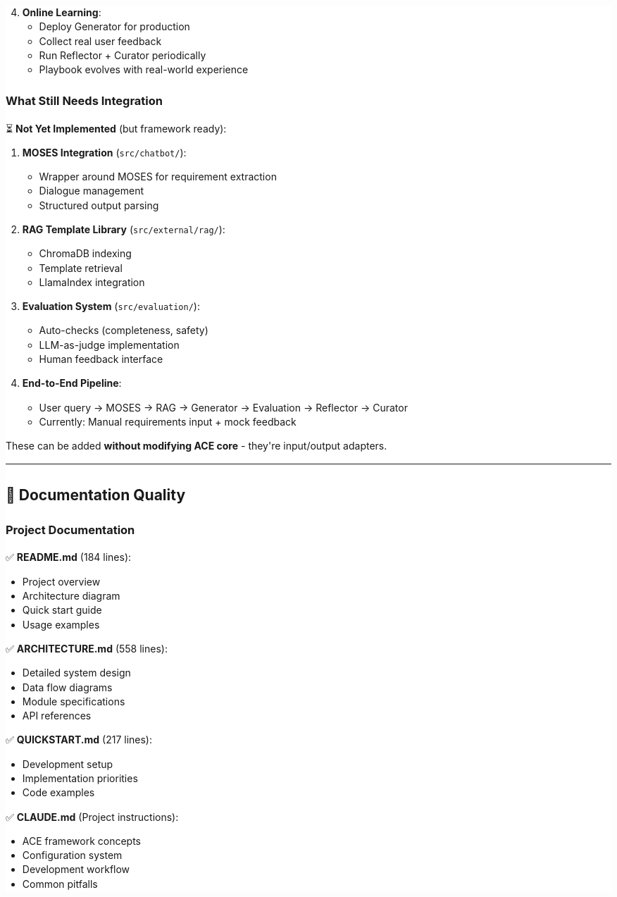 4. **Online Learning**:
   - Deploy Generator for production
   - Collect real user feedback
   - Run Reflector + Curator periodically
   - Playbook evolves with real-world experience

### What Still Needs Integration

⏳ **Not Yet Implemented** (but framework ready):

1. **MOSES Integration** (`src/chatbot/`):
   - Wrapper around MOSES for requirement extraction
   - Dialogue management
   - Structured output parsing

2. **RAG Template Library** (`src/external/rag/`):
   - ChromaDB indexing
   - Template retrieval
   - LlamaIndex integration

3. **Evaluation System** (`src/evaluation/`):
   - Auto-checks (completeness, safety)
   - LLM-as-judge implementation
   - Human feedback interface

4. **End-to-End Pipeline**:
   - User query → MOSES → RAG → Generator → Evaluation → Reflector → Curator
   - Currently: Manual requirements input + mock feedback

These can be added **without modifying ACE core** - they're input/output adapters.

---

## 📝 Documentation Quality

### Project Documentation

✅ **README.md** (184 lines):
- Project overview
- Architecture diagram
- Quick start guide
- Usage examples

✅ **ARCHITECTURE.md** (558 lines):
- Detailed system design
- Data flow diagrams
- Module specifications
- API references

✅ **QUICKSTART.md** (217 lines):
- Development setup
- Implementation priorities
- Code examples

✅ **CLAUDE.md** (Project instructions):
- ACE framework concepts
- Configuration system
- Development workflow
- Common pitfalls
